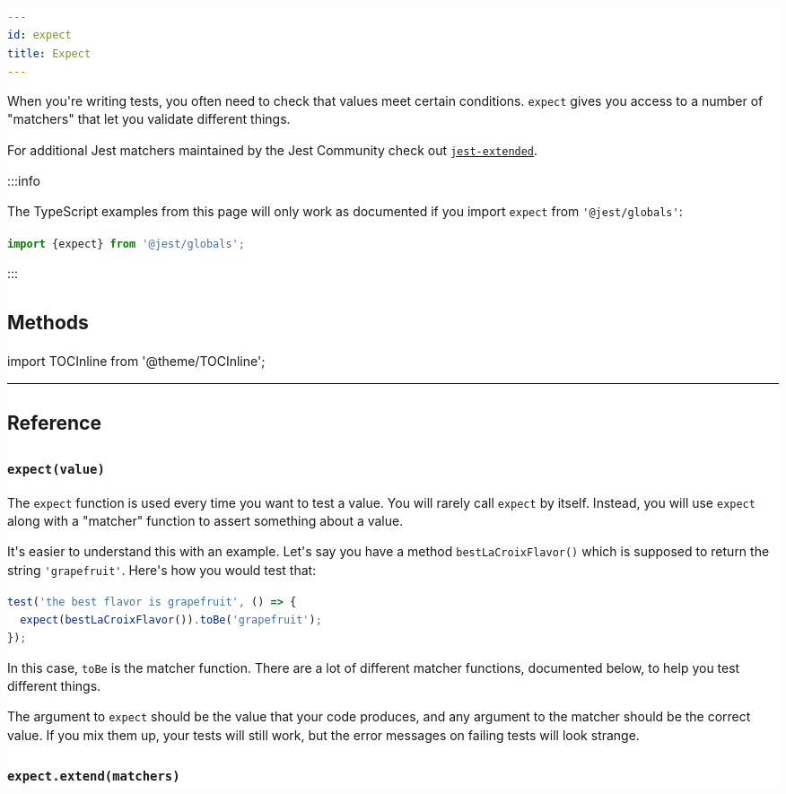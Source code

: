 ```yaml
---
id: expect
title: Expect
---
```


When you're writing tests, you often need to check that values meet certain conditions. `expect` gives you access to a number of "matchers" that let you validate different things.

For additional Jest matchers maintained by the Jest Community check out [`jest-extended`](https://github.com/jest-community/jest-extended).

:::info

The TypeScript examples from this page will only work as documented if you import `expect` from `'@jest/globals'`:

```ts
import {expect} from '@jest/globals';
```

:::

## Methods

import TOCInline from '@theme/TOCInline';

<TOCInline toc={toc.slice(2)} />

---

## Reference

### `expect(value)`

The `expect` function is used every time you want to test a value. You will rarely call `expect` by itself. Instead, you will use `expect` along with a "matcher" function to assert something about a value.

It's easier to understand this with an example. Let's say you have a method `bestLaCroixFlavor()` which is supposed to return the string `'grapefruit'`. Here's how you would test that:

```js
test('the best flavor is grapefruit', () => {
  expect(bestLaCroixFlavor()).toBe('grapefruit');
});
```

In this case, `toBe` is the matcher function. There are a lot of different matcher functions, documented below, to help you test different things.

The argument to `expect` should be the value that your code produces, and any argument to the matcher should be the correct value. If you mix them up, your tests will still work, but the error messages on failing tests will look strange.

### `expect.extend(matchers)`
